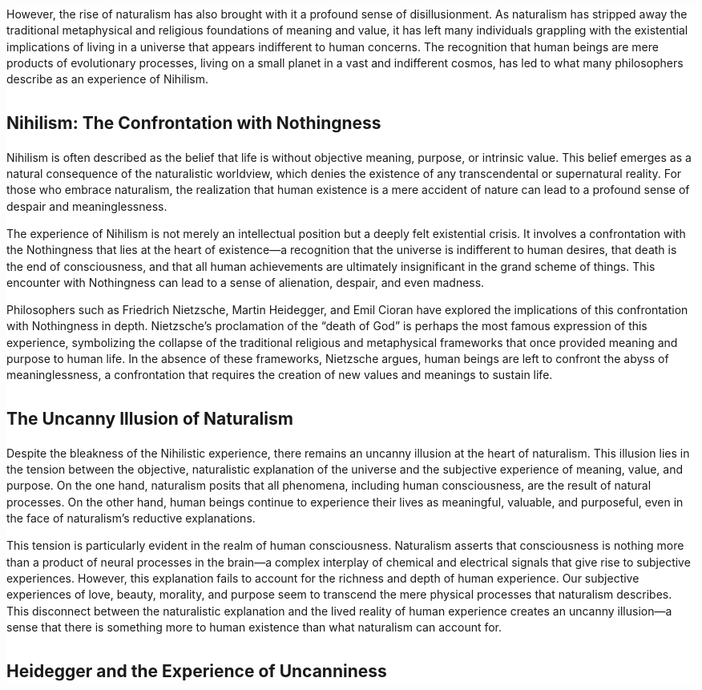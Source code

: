 However, the rise of naturalism has also brought with it a profound sense of disillusionment. As naturalism has stripped away the traditional metaphysical and religious foundations of meaning and value, it has left many individuals grappling with the existential implications of living in a universe that appears indifferent to human concerns. The recognition that human beings are mere products of evolutionary processes, living on a small planet in a vast and indifferent cosmos, has led to what many philosophers describe as an experience of Nihilism.

###   

## Nihilism: The Confrontation with Nothingness

Nihilism is often described as the belief that life is without objective meaning, purpose, or intrinsic value. This belief emerges as a natural consequence of the naturalistic worldview, which denies the existence of any transcendental or supernatural reality. For those who embrace naturalism, the realization that human existence is a mere accident of nature can lead to a profound sense of despair and meaninglessness.

The experience of Nihilism is not merely an intellectual position but a deeply felt existential crisis. It involves a confrontation with the Nothingness that lies at the heart of existence—a recognition that the universe is indifferent to human desires, that death is the end of consciousness, and that all human achievements are ultimately insignificant in the grand scheme of things. This encounter with Nothingness can lead to a sense of alienation, despair, and even madness.

Philosophers such as Friedrich Nietzsche, Martin Heidegger, and Emil Cioran have explored the implications of this confrontation with Nothingness in depth. Nietzsche’s proclamation of the “death of God” is perhaps the most famous expression of this experience, symbolizing the collapse of the traditional religious and metaphysical frameworks that once provided meaning and purpose to human life. In the absence of these frameworks, Nietzsche argues, human beings are left to confront the abyss of meaninglessness, a confrontation that requires the creation of new values and meanings to sustain life.

###   

## The Uncanny Illusion of Naturalism

Despite the bleakness of the Nihilistic experience, there remains an uncanny illusion at the heart of naturalism. This illusion lies in the tension between the objective, naturalistic explanation of the universe and the subjective experience of meaning, value, and purpose. On the one hand, naturalism posits that all phenomena, including human consciousness, are the result of natural processes. On the other hand, human beings continue to experience their lives as meaningful, valuable, and purposeful, even in the face of naturalism’s reductive explanations.

This tension is particularly evident in the realm of human consciousness. Naturalism asserts that consciousness is nothing more than a product of neural processes in the brain—a complex interplay of chemical and electrical signals that give rise to subjective experiences. However, this explanation fails to account for the richness and depth of human experience. Our subjective experiences of love, beauty, morality, and purpose seem to transcend the mere physical processes that naturalism describes. This disconnect between the naturalistic explanation and the lived reality of human experience creates an uncanny illusion—a sense that there is something more to human existence than what naturalism can account for.

  

## Heidegger and the Experience of Uncanniness
